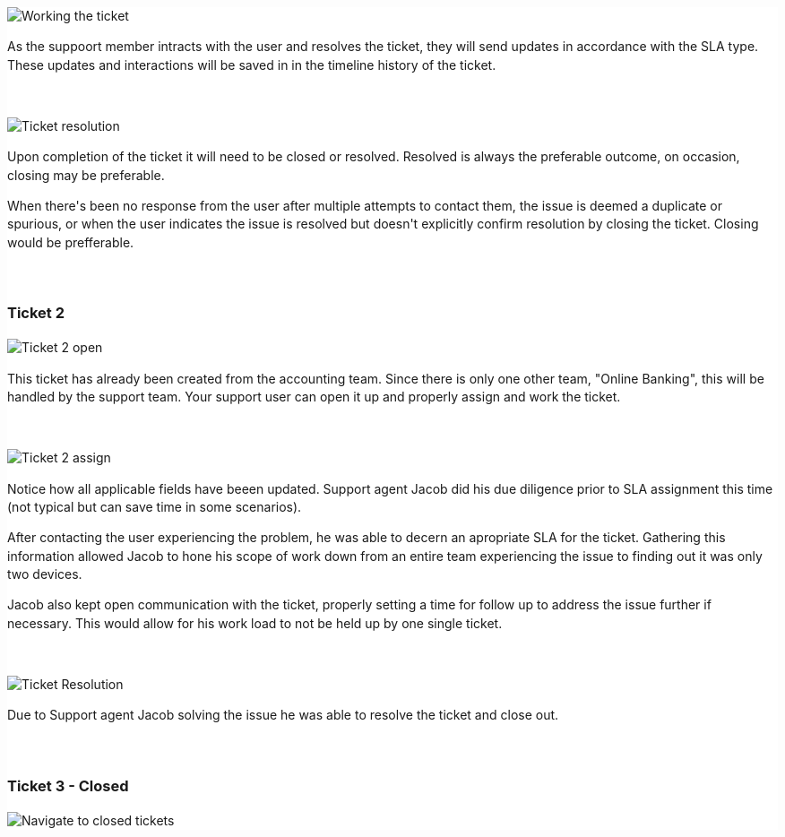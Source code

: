 <p>
<img src="https://imgur.com/3ohD2gM.png" height="80%" width="80%" alt="Working the ticket">
</p>
<p>
As the suppoort member intracts with the user and resolves the ticket, they will send updates in accordance with the SLA type. These updates and interactions will be saved in in the timeline history of the ticket.
</p>
<br />

<p>
<img src="https://imgur.com/POqDVuc.png" height="80%" width="80%" alt="Ticket resolution">
</p>
<p>
Upon completion of the ticket it will need to be closed or resolved. Resolved is always the preferable outcome, on occasion, closing may be preferable. 

When there's been no response from the user after multiple attempts to contact them, the issue is deemed a duplicate or spurious, or when the user indicates the issue is resolved but doesn't explicitly confirm resolution by closing the ticket. Closing would be prefferable. 
</p>
<br />

<h3>Ticket 2</h3>
<p>
<img src="https://imgur.com/buk1dqJ.png" height="80%" width="80%" alt="Ticket 2 open">
</p>
<p>
This ticket has already been created from the accounting team. Since there is only one other team, "Online Banking", this will be handled by the support team. Your support user can open it up and properly assign and work the ticket.
</p>
<br />

<p>
<img src="https://imgur.com/gVejj9X.png" height="80%" width="80%" alt="Ticket 2 assign">
</p>
<p>
Notice how all applicable fields have beeen updated. Support agent Jacob did his due diligence prior to SLA assignment this time (not typical but can save time in some scenarios). 

After contacting the user experiencing the problem, he was able to decern an apropriate SLA for the ticket. Gathering this information allowed Jacob to hone his scope of work down from an entire team experiencing the issue to finding out it was only two devices. 

Jacob also kept open communication with the ticket, properly setting a time for follow up to address the issue further if necessary. This would allow for his work load to not be held up by one single ticket.
</p>
<br />

<p>
<img src="https://imgur.com/we0d1Dn.png" height="80%" width="80%" alt="Ticket Resolution">
</p>
<p>
Due to Support agent Jacob solving the issue he was able to resolve the ticket and close out.
</p>
<br />
 <h3>Ticket 3 - Closed</h3>
<p>
<img src="https://imgur.com/7XKVTpl.png" height="80%" width="80%" alt="Navigate to closed tickets">
</p>
<p>